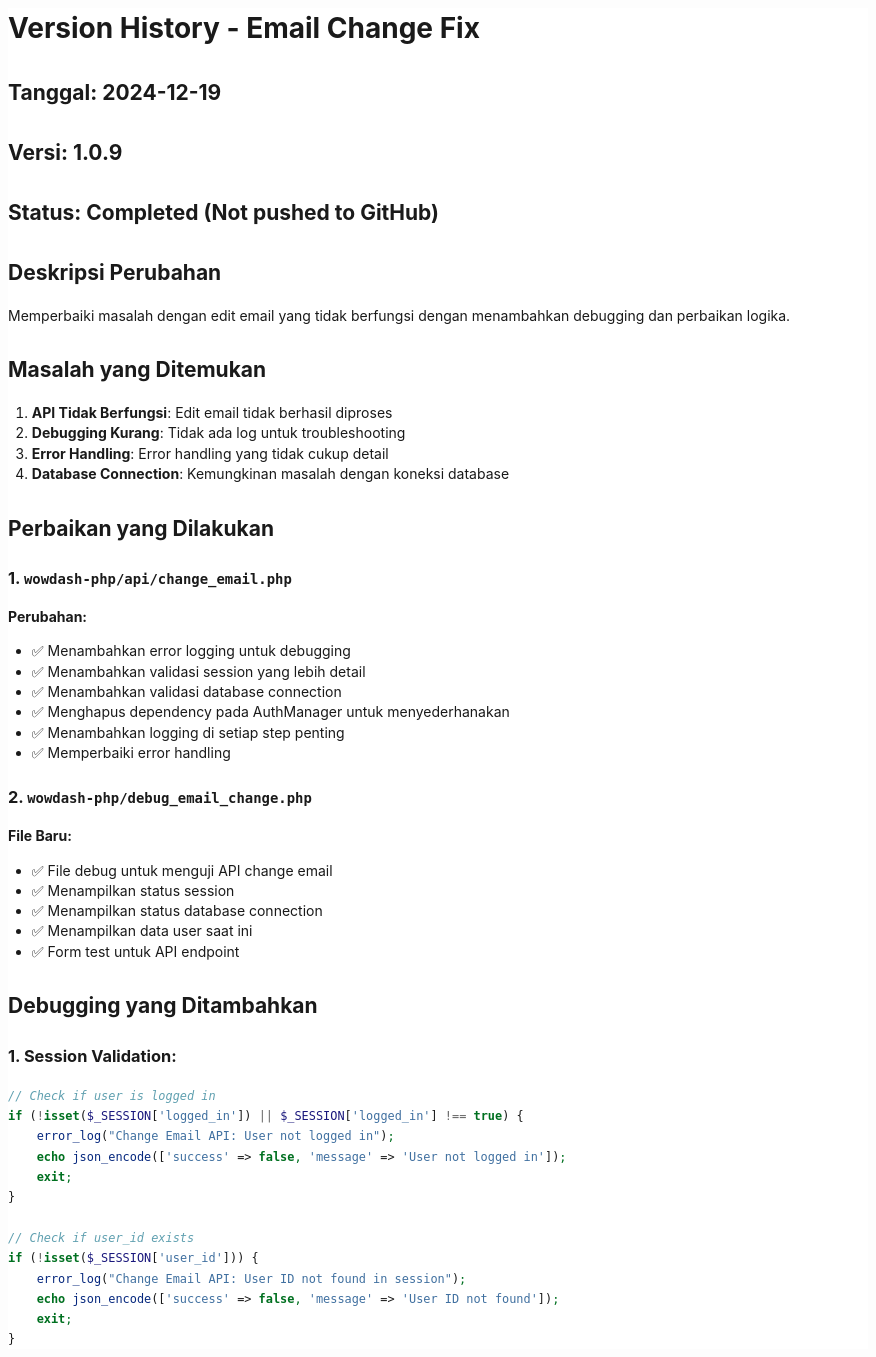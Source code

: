 # Version History - Email Change Fix

## Tanggal: 2024-12-19
## Versi: 1.0.9
## Status: Completed (Not pushed to GitHub)

## Deskripsi Perubahan
Memperbaiki masalah dengan edit email yang tidak berfungsi dengan menambahkan debugging dan perbaikan logika.

## Masalah yang Ditemukan
1. **API Tidak Berfungsi**: Edit email tidak berhasil diproses
2. **Debugging Kurang**: Tidak ada log untuk troubleshooting
3. **Error Handling**: Error handling yang tidak cukup detail
4. **Database Connection**: Kemungkinan masalah dengan koneksi database

## Perbaikan yang Dilakukan

### **1. `wowdash-php/api/change_email.php`**
**Perubahan:**
- ✅ Menambahkan error logging untuk debugging
- ✅ Menambahkan validasi session yang lebih detail
- ✅ Menambahkan validasi database connection
- ✅ Menghapus dependency pada AuthManager untuk menyederhanakan
- ✅ Menambahkan logging di setiap step penting
- ✅ Memperbaiki error handling

### **2. `wowdash-php/debug_email_change.php`**
**File Baru:**
- ✅ File debug untuk menguji API change email
- ✅ Menampilkan status session
- ✅ Menampilkan status database connection
- ✅ Menampilkan data user saat ini
- ✅ Form test untuk API endpoint

## Debugging yang Ditambahkan

### **1. Session Validation:**
```php
// Check if user is logged in
if (!isset($_SESSION['logged_in']) || $_SESSION['logged_in'] !== true) {
    error_log("Change Email API: User not logged in");
    echo json_encode(['success' => false, 'message' => 'User not logged in']);
    exit;
}

// Check if user_id exists
if (!isset($_SESSION['user_id'])) {
    error_log("Change Email API: User ID not found in session");
    echo json_encode(['success' => false, 'message' => 'User ID not found']);
    exit;
}
```
